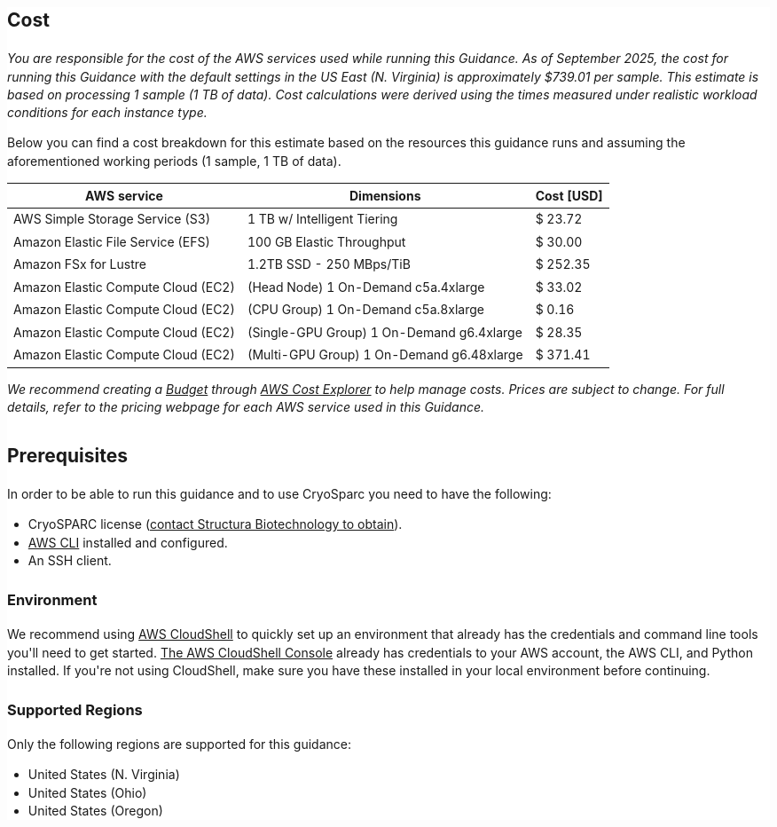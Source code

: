 ## Cost

_You are responsible for the cost of the AWS services used while running this Guidance. As of September 2025, the cost for running this Guidance with the default settings in the US East (N. Virginia) is approximately $739.01 per sample. This estimate is based on processing 1 sample (1 TB of data). Cost calculations were derived using the times measured under realistic workload conditions for each instance type._

Below you can find a cost breakdown for this estimate based on the resources this guidance runs and assuming the aforementioned working periods (1 sample, 1 TB of data).

| AWS service                        | Dimensions                                | Cost [USD] |
| ---------------------------------- | ----------------------------------------- | ---------- |
| AWS Simple Storage Service (S3)    | 1 TB w/ Intelligent Tiering               | $ 23.72    |
| Amazon Elastic File Service (EFS)  | 100 GB Elastic Throughput                 | $ 30.00    |
| Amazon FSx for Lustre              | 1.2TB SSD - 250 MBps/TiB                  | $ 252.35   |
| Amazon Elastic Compute Cloud (EC2) | (Head Node) 1 On-Demand c5a.4xlarge       | $ 33.02    |
| Amazon Elastic Compute Cloud (EC2) | (CPU Group) 1 On-Demand c5a.8xlarge       | $ 0.16     |
| Amazon Elastic Compute Cloud (EC2) | (Single-GPU Group) 1 On-Demand g6.4xlarge | $ 28.35    |
| Amazon Elastic Compute Cloud (EC2) | (Multi-GPU Group) 1 On-Demand g6.48xlarge | $ 371.41   |

_We recommend creating a [Budget](https://docs.aws.amazon.com/cost-management/latest/userguide/budgets-managing-costs.html) through [AWS Cost Explorer](https://aws.amazon.com/aws-cost-management/aws-cost-explorer/) to help manage costs. Prices are subject to change. For full details, refer to the pricing webpage for each AWS service used in this Guidance._

## Prerequisites

In order to be able to run this guidance and to use CryoSparc you need to have the following:

- CryoSPARC license ([contact Structura Biotechnology to obtain](https://guide.cryosparc.com/licensing)).
- [AWS CLI](https://aws.amazon.com/cli/) installed and configured.
- An SSH client.

### Environment

We recommend using [AWS CloudShell](https://aws.amazon.com/cloudshell/) to quickly set up an environment that already has the credentials and command line tools you'll need to get started. [The AWS CloudShell Console](https://console.aws.amazon.com/cloudshell) already has credentials to your AWS account, the AWS CLI, and Python installed. If you're not using CloudShell, make sure you have these installed in your local environment before continuing.

### Supported Regions

Only the following regions are supported for this guidance:

- United States (N. Virginia)
- United States (Ohio)
- United States (Oregon)
